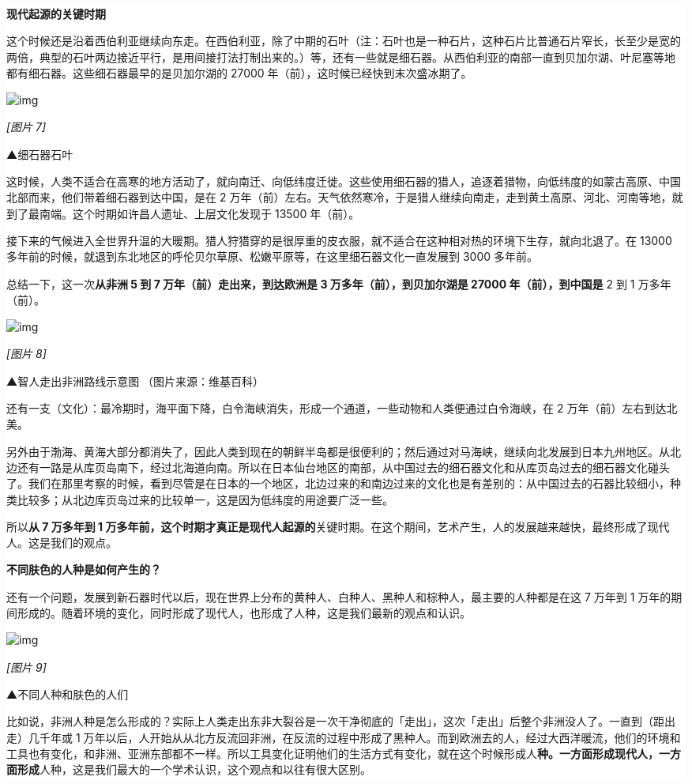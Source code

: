 
**现代起源的关键时期**


这个时候还是沿着西伯利亚继续向东走。在西伯利亚，除了中期的石叶（注：石叶也是一种石片，这种石片比普通石片窄长，长至少是宽的两倍，典型的石叶两边接近平行，是用间接打法打制出来的。）等，还有一些就是细石器。从西伯利亚的南部一直到贝加尔湖、叶尼塞等地都有细石器。这些细石器最早的是贝加尔湖的 27000 年（前），这时候已经快到末次盛冰期了。


![img](https://pic1.zhimg.com/v2-9655d585b3e09d0b7a72c1920229c490.webp)

*[图片 7]* 


▲细石器石叶


这时候，人类不适合在高寒的地方活动了，就向南迁、向低纬度迁徙。这些使用细石器的猎人，追逐着猎物，向低纬度的如蒙古高原、中国北部而来，他们带着细石器到达中国，是在 2 万年（前）左右。天气依然寒冷，于是猎人继续向南走，走到黄土高原、河北、河南等地，就到了最南端。这个时期如许昌人遗址、上层文化发现于 13500 年（前）。


接下来的气候进入全世界升温的大暖期。猎人狩猎穿的是很厚重的皮衣服，就不适合在这种相对热的环境下生存，就向北退了。在 13000 多年前的时候，就退到东北地区的呼伦贝尔草原、松嫩平原等，在这里细石器文化一直发展到 3000 多年前。


总结一下，这一次**从非洲 5 到 7 万年（前）走出来，到达欧洲是 3 万多年（前），到贝加尔湖是 27000 年（前），到中国是** 2 到 1 万多年（前）。


![img](https://pic4.zhimg.com/v2-55a8be5df7c05d8486419159be82fc55.webp)

*[图片 8]* 


▲智人走出非洲路线示意图 （图片来源：维基百科）


还有一支（文化）：最冷期时，海平面下降，白令海峡消失，形成一个通道，一些动物和人类便通过白令海峡，在 2 万年（前）左右到达北美。


另外由于渤海、黄海大部分都消失了，因此人类到现在的朝鲜半岛都是很便利的；然后通过对马海峡，继续向北发展到日本九州地区。从北边还有一路是从库页岛南下，经过北海道向南。所以在日本仙台地区的南部，从中国过去的细石器文化和从库页岛过去的细石器文化碰头了。我们在那里考察的时候，看到尽管是在日本的一个地区，北边过来的和南边过来的文化也是有差别的：从中国过去的石器比较细小，种类比较多；从北边库页岛过来的比较单一，这是因为低纬度的用途要广泛一些。


所以**从 7 万多年到 1 万多年前，这个时期才真正是现代人起源的**关键时期。在这个期间，艺术产生，人的发展越来越快，最终形成了现代人。这是我们的观点。


**不同肤色的人种是如何产生的？**


还有一个问题，发展到新石器时代以后，现在世界上分布的黄种人、白种人、黑种人和棕种人，最主要的人种都是在这 7 万年到 1 万年的期间形成的。随着环境的变化，同时形成了现代人，也形成了人种，这是我们最新的观点和认识。


![img](https://pic3.zhimg.com/v2-818b082678d5ec226e56bf8275c3cf6b.webp)

*[图片 9]* 


▲不同人种和肤色的人们


比如说，非洲人种是怎么形成的？实际上人类走出东非大裂谷是一次干净彻底的「走出」，这次「走出」后整个非洲没人了。一直到（距出走）几千年或 1 万年以后，人开始从从北方反流回非洲，在反流的过程中形成了黑种人。而到欧洲去的人，经过大西洋暖流，他们的环境和工具也有变化，和非洲、亚洲东部都不一样。所以工具变化证明他们的生活方式有变化，就在这个时候形成人**种。一方面形成现代人，一方面形成**人种，这是我们最大的一个学术认识，这个观点和以往有很大区别。

